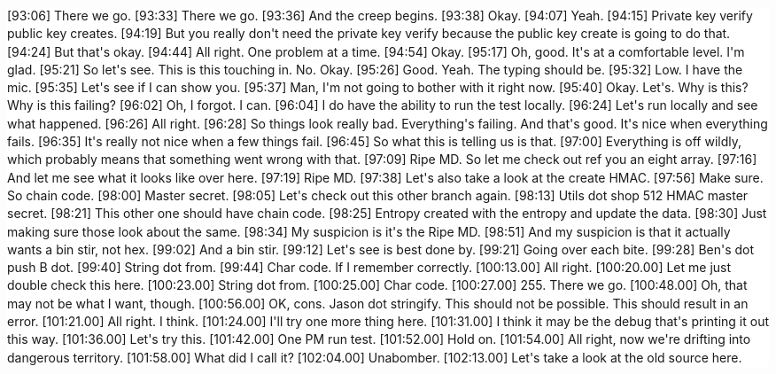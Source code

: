 [93:06] There we go.
[93:33] There we go.
[93:36] And the creep begins.
[93:38] Okay.
[94:07] Yeah.
[94:15] Private key verify public key creates.
[94:19] But you really don't need the private key verify because the public key create is going to do that.
[94:24] But that's okay.
[94:44] All right. One problem at a time.
[94:54] Okay.
[95:17] Oh, good. It's at a comfortable level. I'm glad.
[95:21] So let's see. This is this touching in. No. Okay.
[95:26] Good. Yeah. The typing should be.
[95:32] Low. I have the mic.
[95:35] Let's see if I can show you.
[95:37] Man, I'm not going to bother with it right now.
[95:40] Okay. Let's. Why is this? Why is this failing?
[96:02] Oh, I forgot. I can.
[96:04] I do have the ability to run the test locally.
[96:24] Let's run locally and see what happened.
[96:26] All right.
[96:28] So things look really bad. Everything's failing. And that's good. It's nice when everything fails.
[96:35] It's really not nice when a few things fail.
[96:45] So what this is telling us is that.
[97:00] Everything is off wildly, which probably means that something went wrong with that.
[97:09] Ripe MD. So let me check out ref you an eight array.
[97:16] And let me see what it looks like over here.
[97:19] Ripe MD.
[97:38] Let's also take a look at the create HMAC.
[97:56] Make sure. So chain code.
[98:00] Master secret.
[98:05] Let's check out this other branch again.
[98:13] Utils dot shop 512 HMAC master secret.
[98:21] This other one should have chain code.
[98:25] Entropy created with the entropy and update the data.
[98:30] Just making sure those look about the same.
[98:34] My suspicion is it's the Ripe MD.
[98:51] And my suspicion is that it actually wants a bin stir, not hex.
[99:02] And a bin stir.
[99:12] Let's see is best done by.
[99:21] Going over each bite.
[99:28] Ben's dot push B dot.
[99:40] String dot from.
[99:44] Char code. If I remember correctly.
[100:13.00] All right.
[100:20.00] Let me just double check this here.
[100:23.00] String dot from.
[100:25.00] Char code.
[100:27.00] 255. There we go.
[100:48.00] Oh, that may not be what I want, though.
[100:56.00] OK, cons. Jason dot stringify. This should not be possible. This should result in an error.
[101:21.00] All right. I think.
[101:24.00] I'll try one more thing here.
[101:31.00] I think it may be the debug that's printing it out this way.
[101:36.00] Let's try this.
[101:42.00] One PM run test.
[101:52.00] Hold on.
[101:54.00] All right, now we're drifting into dangerous territory.
[101:58.00] What did I call it?
[102:04.00] Unabomber.
[102:13.00] Let's take a look at the old source here.